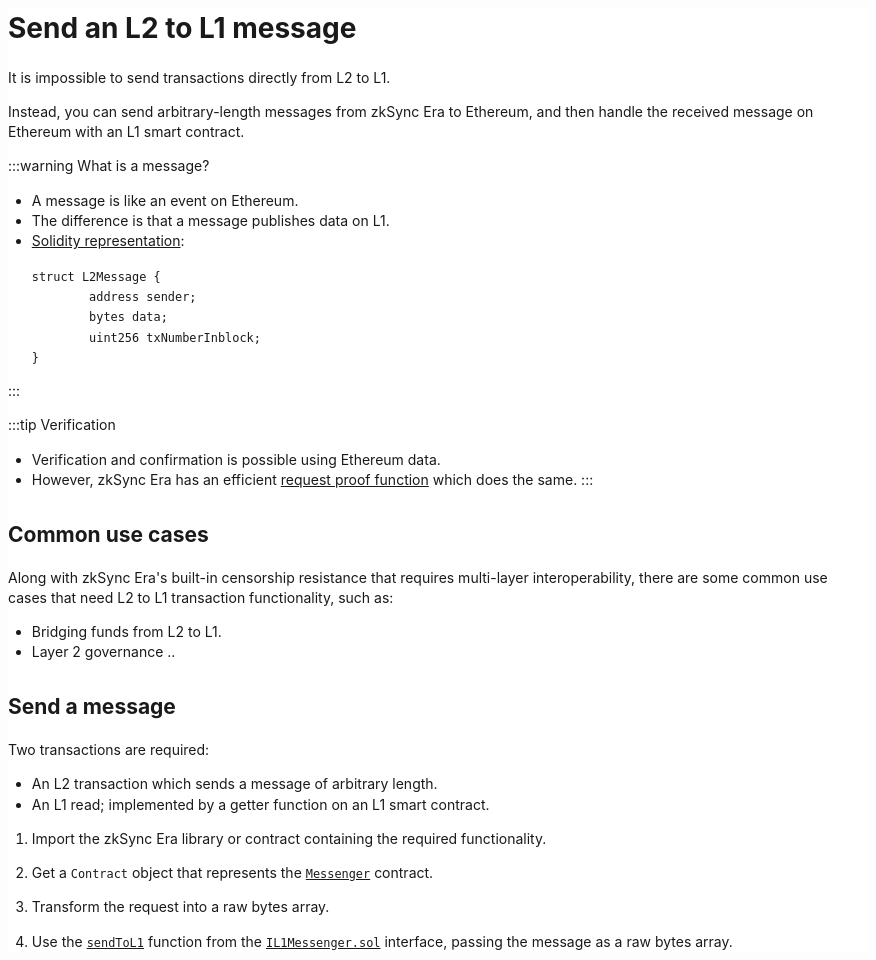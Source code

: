 # Send an L2 to L1 message

It is impossible to send transactions directly from L2 to L1. 

Instead, you can send arbitrary-length messages from zkSync Era to Ethereum, and then handle the received message on Ethereum with an L1 smart contract.

:::warning What is a message?
- A message is like an event on Ethereum. 
- The difference is that a message publishes data on L1. 
- [Solidity representation](https://github.com/matter-labs/v2-testnet-contracts/blob/b8449bf9c819098cc8bfee0549ff5094456be51d/l1/contracts/zksync/Storage.sol#L58):
    ```solidity
    struct L2Message {
            address sender;
            bytes data;
            uint256 txNumberInblock;
    }
    ```
:::

:::tip Verification
- Verification and confirmation is possible using Ethereum data. 
- However, zkSync Era has an efficient [request proof function](#prove-the-result) which does the same.
:::

## Common use cases

Along with zkSync Era's built-in censorship resistance that requires multi-layer interoperability, there are some common use cases that need L2 to L1 transaction functionality, such as:

- Bridging funds from L2 to L1.
- Layer 2 governance ..

## Send a message

Two transactions are required: 

- An L2 transaction which sends a message of arbitrary length.
- An L1 read; implemented by a getter function on an L1 smart contract. 

1. Import the zkSync Era library or contract containing the required functionality. 

2. Get a `Contract` object that represents the [`Messenger`](../developer-guides/system-contracts.md#l1messenger) contract.

3. Transform the request into a raw bytes array.

4. Use the [`sendToL1`](https://github.com/matter-labs/v2-testnet-contracts/blob/b8449bf9c819098cc8bfee0549ff5094456be51d/l2/system-contracts/interfaces/IL1Messenger.sol#L5) function from the [`IL1Messenger.sol`](https://github.com/matter-labs/v2-testnet-contracts/blob/b8449bf9c819098cc8bfee0549ff5094456be51d/l2/system-contracts/interfaces/IL1Messenger.sol#L4) interface, passing the message as a raw bytes array.
